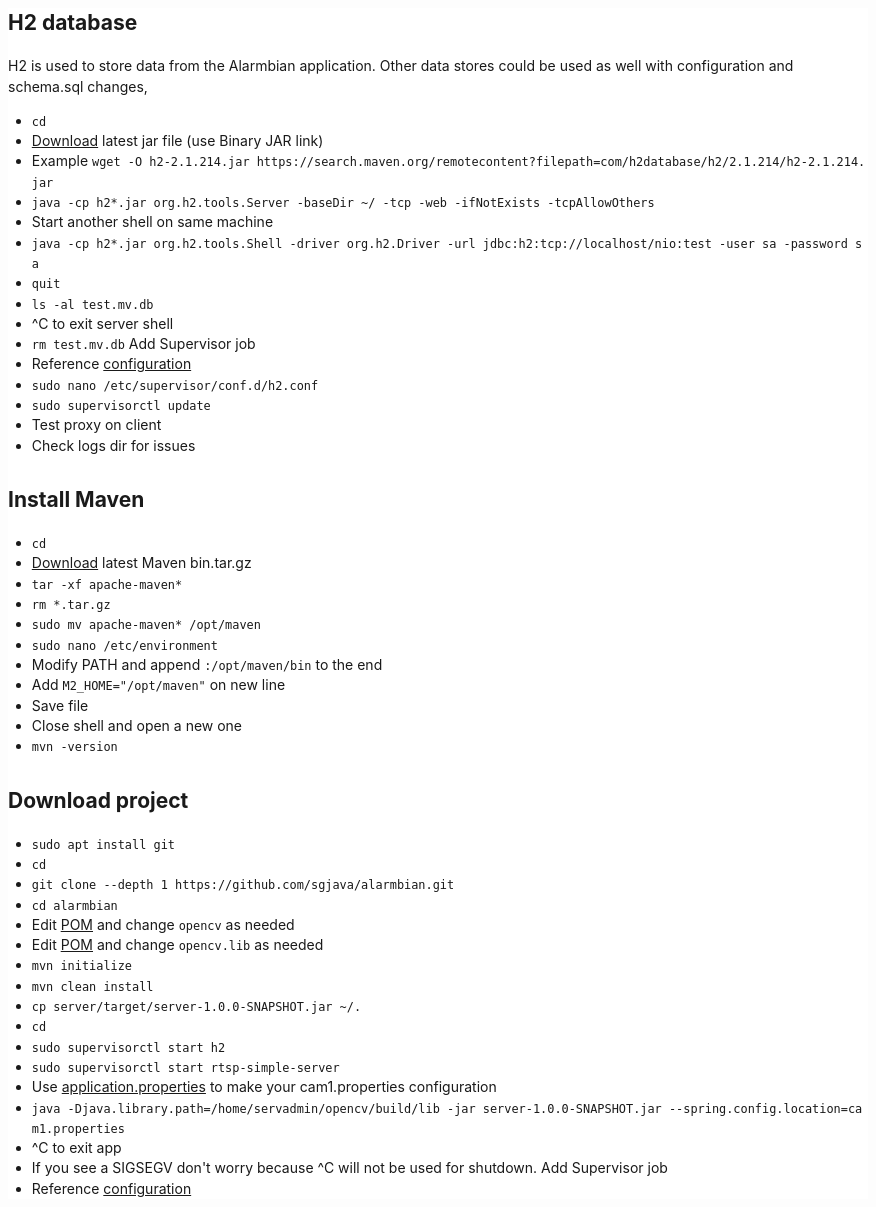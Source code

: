 ## H2 database
H2 is used to store data from the Alarmbian application. Other data stores could
be used as well with configuration and schema.sql changes,
* `cd`
* [Download](http://www.h2database.com/html/download.html) latest jar file (use Binary JAR link)
* Example `wget -O h2-2.1.214.jar https://search.maven.org/remotecontent?filepath=com/h2database/h2/2.1.214/h2-2.1.214.jar`
* `java -cp h2*.jar org.h2.tools.Server -baseDir ~/ -tcp -web -ifNotExists -tcpAllowOthers`
* Start another shell on same machine
* `java -cp h2*.jar org.h2.tools.Shell -driver org.h2.Driver -url jdbc:h2:tcp://localhost/nio:test -user sa -password sa`
* `quit`
* `ls -al test.mv.db`
* ^C to exit server shell
* `rm test.mv.db`
Add Supervisor job
* Reference [configuration](server/scripts/supervisor/h2.conf)
* `sudo nano /etc/supervisor/conf.d/h2.conf`
* `sudo supervisorctl update`
* Test proxy on client
* Check logs dir for issues

## Install Maven
* `cd`
* [Download](https://maven.apache.org/download.cgi) latest Maven bin.tar.gz
* `tar -xf apache-maven*`
* `rm *.tar.gz`
* `sudo mv apache-maven* /opt/maven`
* `sudo nano /etc/environment`
* Modify PATH and append `:/opt/maven/bin` to the end
* Add `M2_HOME="/opt/maven"` on new line
* Save file
* Close shell and open a new one
* `mvn -version`

## Download project
* `sudo apt install git`
* `cd`
* `git clone --depth 1 https://github.com/sgjava/alarmbian.git`
* `cd alarmbian`
* Edit [POM](https://github.com/sgjava/alarmbian/blob/72e7bf59daf5b959c3bb6e710d9660549715e765/server/pom.xml#L21)
and change `opencv` as needed
* Edit [POM](https://github.com/sgjava/alarmbian/blob/72e7bf59daf5b959c3bb6e710d9660549715e765/server/pom.xml#L23)
and change `opencv.lib` as needed
* `mvn initialize`
* `mvn clean install`
* `cp server/target/server-1.0.0-SNAPSHOT.jar ~/.`
* `cd`
* `sudo supervisorctl start h2`
* `sudo supervisorctl start rtsp-simple-server`
* Use [application.properties](https://raw.githubusercontent.com/sgjava/alarmbian/main/src/main/resources/application.properties)
to make your cam1.properties configuration
* `java -Djava.library.path=/home/servadmin/opencv/build/lib -jar server-1.0.0-SNAPSHOT.jar --spring.config.location=cam1.properties`
* ^C to exit app
* If you see a SIGSEGV don't worry because ^C will not be used for shutdown.
Add Supervisor job
* Reference [configuration](server/scripts/supervisor/cam1.conf)